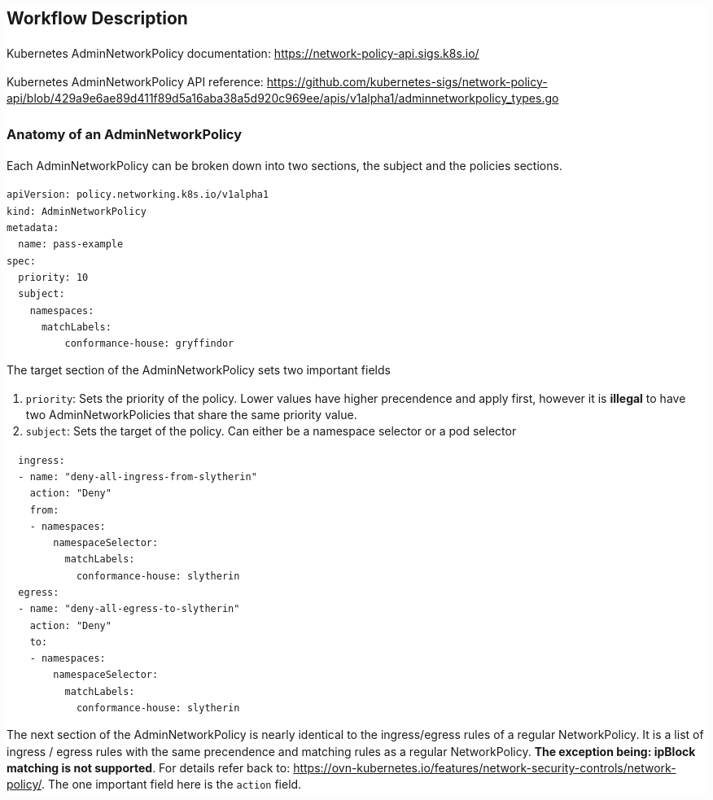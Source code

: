 
## Workflow Description

Kubernetes AdminNetworkPolicy documentation: https://network-policy-api.sigs.k8s.io/

Kubernetes AdminNetworkPolicy API reference: https://github.com/kubernetes-sigs/network-policy-api/blob/429a9e6ae89d411f89d5a16aba38a5d920c969ee/apis/v1alpha1/adminnetworkpolicy_types.go

### Anatomy of an AdminNetworkPolicy

Each AdminNetworkPolicy can be broken down into two sections, the subject and the policies sections.

```
apiVersion: policy.networking.k8s.io/v1alpha1
kind: AdminNetworkPolicy
metadata:
  name: pass-example
spec:
  priority: 10
  subject:
    namespaces:
      matchLabels:
          conformance-house: gryffindor
```

The target section of the AdminNetworkPolicy sets two important fields

1. `priority`: Sets the priority of the policy. Lower values have higher precendence and apply first, however it is **illegal** to have two AdminNetworkPolicies that share the same priority value.
2. `subject`: Sets the target of the policy. Can either be a namespace selector or a pod selector

```
  ingress:
  - name: "deny-all-ingress-from-slytherin"
    action: "Deny"
    from:
    - namespaces:
        namespaceSelector:
          matchLabels:
            conformance-house: slytherin
  egress:
  - name: "deny-all-egress-to-slytherin"
    action: "Deny"
    to:
    - namespaces:
        namespaceSelector:
          matchLabels:
            conformance-house: slytherin
```

The next section of the AdminNetworkPolicy is nearly identical to the ingress/egress rules of a regular NetworkPolicy. It is a list of ingress / egress rules with the same precendence and matching rules as a regular NetworkPolicy. **The exception being: ipBlock matching is not supported**. For details refer back to: https://ovn-kubernetes.io/features/network-security-controls/network-policy/. The one important field here is the `action` field.
